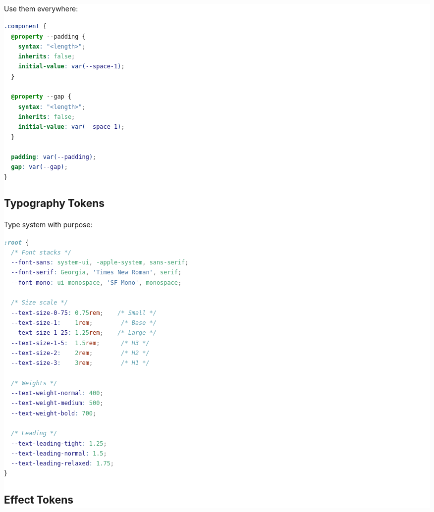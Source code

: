 Use them everywhere:

```css
.component {
  @property --padding {
    syntax: "<length>";
    inherits: false;
    initial-value: var(--space-1);
  }
  
  @property --gap {
    syntax: "<length>";
    inherits: false;
    initial-value: var(--space-1);
  }
  
  padding: var(--padding);
  gap: var(--gap);
}
```

## Typography Tokens

Type system with purpose:

```css
:root {
  /* Font stacks */
  --font-sans: system-ui, -apple-system, sans-serif;
  --font-serif: Georgia, 'Times New Roman', serif;
  --font-mono: ui-monospace, 'SF Mono', monospace;
  
  /* Size scale */
  --text-size-0-75: 0.75rem;    /* Small */
  --text-size-1:    1rem;        /* Base */
  --text-size-1-25: 1.25rem;    /* Large */
  --text-size-1-5:  1.5rem;      /* H3 */
  --text-size-2:    2rem;        /* H2 */
  --text-size-3:    3rem;        /* H1 */
  
  /* Weights */
  --text-weight-normal: 400;
  --text-weight-medium: 500;
  --text-weight-bold: 700;
  
  /* Leading */
  --text-leading-tight: 1.25;
  --text-leading-normal: 1.5;
  --text-leading-relaxed: 1.75;
}
```

## Effect Tokens
